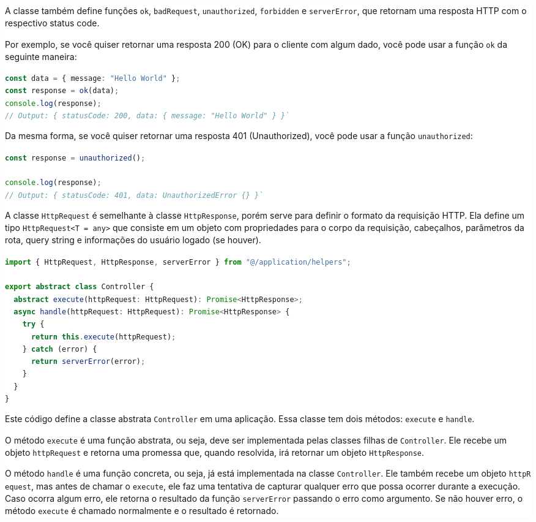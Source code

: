 A classe também define funções `ok`, `badRequest`, `unauthorized`, `forbidden` e `serverError`, que retornam uma resposta HTTP com o respectivo status code.

Por exemplo, se você quiser retornar uma resposta 200 (OK) para o cliente com algum dado, você pode usar a função `ok` da seguinte maneira:
 

```typescript
const data = { message: "Hello World" };
const response = ok(data);
console.log(response);
// Output: { statusCode: 200, data: { message: "Hello World" } }` 
```

Da mesma forma, se você quiser retornar uma resposta 401 (Unauthorized), você pode usar a função `unauthorized`:


```typescript
const response = unauthorized();

console.log(response);
// Output: { statusCode: 401, data: UnauthorizedError {} }` 
```

A classe `HttpRequest` é semelhante à classe `HttpResponse`, porém serve para definir o formato da requisição HTTP. Ela define um tipo `HttpRequest<T = any>` que consiste em um objeto com propriedades para o corpo da requisição, cabeçalhos, parâmetros da rota, query string e informações do usuário logado (se houver).



```typescript
import { HttpRequest, HttpResponse, serverError } from "@/application/helpers";

export abstract class Controller {
  abstract execute(httpRequest: HttpRequest): Promise<HttpResponse>;
  async handle(httpRequest: HttpRequest): Promise<HttpResponse> {
    try {
      return this.execute(httpRequest);
    } catch (error) {
      return serverError(error);
    }
  }
}
``` 
Este código define a classe abstrata `Controller` em uma aplicação. Essa classe tem dois métodos: `execute` e `handle`.

O método `execute` é uma função abstrata, ou seja, deve ser implementada pelas classes filhas de `Controller`. Ele recebe um objeto `httpRequest` e retorna uma promessa que, quando resolvida, irá retornar um objeto `HttpResponse`.

O método `handle` é uma função concreta, ou seja, já está implementada na classe `Controller`. Ele também recebe um objeto `httpRequest`, mas antes de chamar o `execute`, ele faz uma tentativa de capturar qualquer erro que possa ocorrer durante a execução. Caso ocorra algum erro, ele retorna o resultado da função `serverError` passando o erro como argumento. Se não houver erro, o método `execute` é chamado normalmente e o resultado é retornado.
